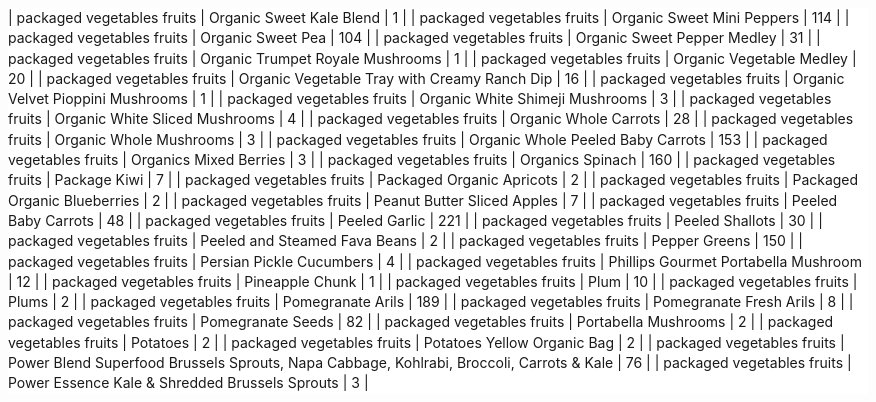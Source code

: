 | packaged vegetables fruits | Organic Sweet Kale Blend | 1 |
| packaged vegetables fruits | Organic Sweet Mini Peppers | 114 |
| packaged vegetables fruits | Organic Sweet Pea | 104 |
| packaged vegetables fruits | Organic Sweet Pepper Medley | 31 |
| packaged vegetables fruits | Organic Trumpet Royale Mushrooms | 1 |
| packaged vegetables fruits | Organic Vegetable Medley | 20 |
| packaged vegetables fruits | Organic Vegetable Tray with Creamy Ranch Dip | 16 |
| packaged vegetables fruits | Organic Velvet Pioppini Mushrooms | 1 |
| packaged vegetables fruits | Organic White Shimeji Mushrooms | 3 |
| packaged vegetables fruits | Organic White Sliced Mushrooms | 4 |
| packaged vegetables fruits | Organic Whole Carrots | 28 |
| packaged vegetables fruits | Organic Whole Mushrooms | 3 |
| packaged vegetables fruits | Organic Whole Peeled Baby Carrots | 153 |
| packaged vegetables fruits | Organics Mixed Berries | 3 |
| packaged vegetables fruits | Organics Spinach | 160 |
| packaged vegetables fruits | Package Kiwi | 7 |
| packaged vegetables fruits | Packaged Organic Apricots | 2 |
| packaged vegetables fruits | Packaged Organic Blueberries | 2 |
| packaged vegetables fruits | Peanut Butter Sliced Apples | 7 |
| packaged vegetables fruits | Peeled Baby Carrots | 48 |
| packaged vegetables fruits | Peeled Garlic | 221 |
| packaged vegetables fruits | Peeled Shallots | 30 |
| packaged vegetables fruits | Peeled and Steamed Fava Beans | 2 |
| packaged vegetables fruits | Pepper Greens | 150 |
| packaged vegetables fruits | Persian Pickle Cucumbers | 4 |
| packaged vegetables fruits | Phillips Gourmet Portabella Mushroom | 12 |
| packaged vegetables fruits | Pineapple Chunk | 1 |
| packaged vegetables fruits | Plum | 10 |
| packaged vegetables fruits | Plums | 2 |
| packaged vegetables fruits | Pomegranate Arils | 189 |
| packaged vegetables fruits | Pomegranate Fresh Arils | 8 |
| packaged vegetables fruits | Pomegranate Seeds | 82 |
| packaged vegetables fruits | Portabella Mushrooms | 2 |
| packaged vegetables fruits | Potatoes | 2 |
| packaged vegetables fruits | Potatoes Yellow Organic Bag | 2 |
| packaged vegetables fruits | Power Blend Superfood Brussels Sprouts, Napa Cabbage, Kohlrabi, Broccoli, Carrots & Kale | 76 |
| packaged vegetables fruits | Power Essence Kale & Shredded Brussels Sprouts | 3 |